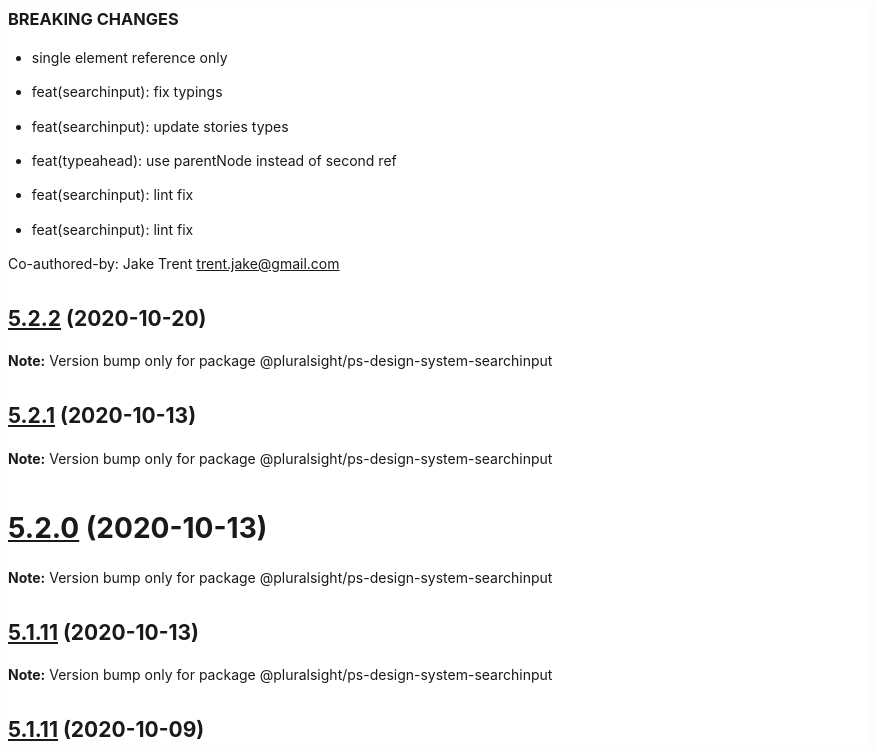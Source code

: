 
### BREAKING CHANGES

* single element reference only

* feat(searchinput): fix typings

* feat(searchinput): update stories types

* feat(typeahead): use parentNode instead of second ref

* feat(searchinput): lint fix

* feat(searchinput): lint fix

Co-authored-by: Jake Trent <trent.jake@gmail.com>





## [5.2.2](https://github.com/pluralsight/design-system/compare/@pluralsight/ps-design-system-searchinput@5.2.1...@pluralsight/ps-design-system-searchinput@5.2.2) (2020-10-20)

**Note:** Version bump only for package @pluralsight/ps-design-system-searchinput





## [5.2.1](https://github.com/pluralsight/design-system/compare/@pluralsight/ps-design-system-searchinput@5.2.0...@pluralsight/ps-design-system-searchinput@5.2.1) (2020-10-13)

**Note:** Version bump only for package @pluralsight/ps-design-system-searchinput





# [5.2.0](https://github.com/pluralsight/design-system/compare/@pluralsight/ps-design-system-searchinput@5.1.11...@pluralsight/ps-design-system-searchinput@5.2.0) (2020-10-13)

**Note:** Version bump only for package @pluralsight/ps-design-system-searchinput





## [5.1.11](https://github.com/pluralsight/design-system/compare/@pluralsight/ps-design-system-searchinput@5.1.10...@pluralsight/ps-design-system-searchinput@5.1.11) (2020-10-13)

**Note:** Version bump only for package @pluralsight/ps-design-system-searchinput





## [5.1.11](https://github.com/pluralsight/design-system/compare/@pluralsight/ps-design-system-searchinput@5.1.9...@pluralsight/ps-design-system-searchinput@5.1.11) (2020-10-09)
